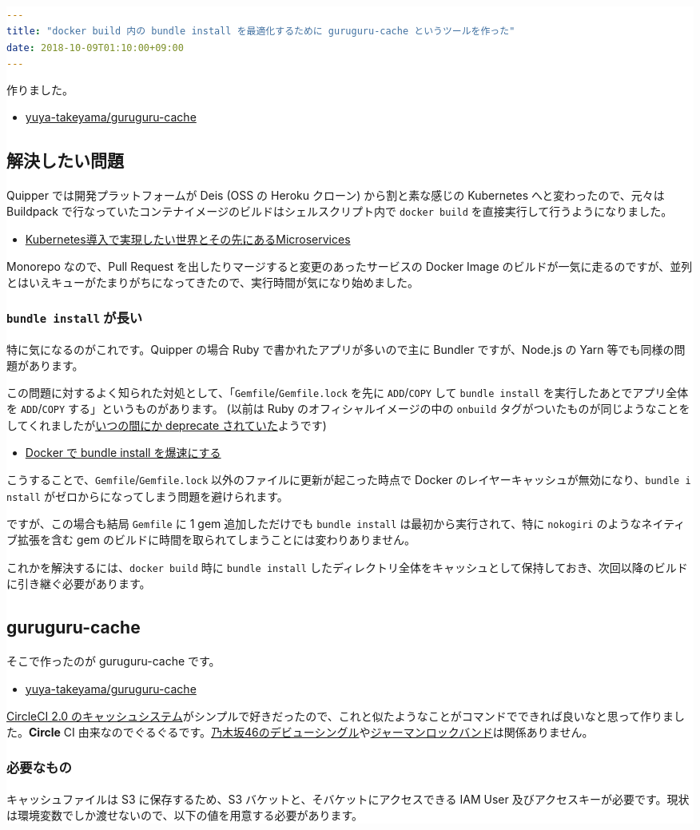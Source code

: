 ```yaml
---
title: "docker build 内の bundle install を最適化するために guruguru-cache というツールを作った"
date: 2018-10-09T01:10:00+09:00
---
```

作りました。

* [yuya-takeyama/guruguru-cache](https://github.com/yuya-takeyama/guruguru-cache)



## 解決したい問題

Quipper では開発プラットフォームが Deis (OSS の Heroku クローン) から割と素な感じの Kubernetes へと変わったので、元々は Buildpack で行なっていたコンテナイメージのビルドはシェルスクリプト内で `docker build` を直接実行して行うようになりました。

* [Kubernetes導入で実現したい世界とその先にあるMicroservices](https://quipper.hatenablog.com/entry/future-with-kubernetes)

Monorepo なので、Pull Request を出したりマージすると変更のあったサービスの Docker Image のビルドが一気に走るのですが、並列とはいえキューがたまりがちになってきたので、実行時間が気になり始めました。

### `bundle install` が長い

特に気になるのがこれです。Quipper の場合 Ruby で書かれたアプリが多いので主に Bundler ですが、Node.js の Yarn 等でも同様の問題があります。

この問題に対するよく知られた対処として、「`Gemfile`/`Gemfile.lock` を先に `ADD`/`COPY` して `bundle install` を実行したあとでアプリ全体を `ADD`/`COPY` する」というものがあります。
(以前は Ruby のオフィシャルイメージの中の `onbuild` タグがついたものが同じようなことをしてくれましたが[いつの間にか deprecate されていた](https://github.com/docker-library/official-images/issues/2076)ようです)

* [Docker で bundle install を爆速にする](https://qiita.com/kaiinui/items/5ec52437d114e364b7f0)

こうすることで、`Gemfile`/`Gemfile.lock` 以外のファイルに更新が起こった時点で Docker のレイヤーキャッシュが無効になり、`bundle install` がゼロからになってしまう問題を避けられます。

ですが、この場合も結局 `Gemfile` に 1 gem 追加しただけでも `bundle install` は最初から実行されて、特に `nokogiri` のようなネイティブ拡張を含む gem のビルドに時間を取られてしまうことには変わりありません。

これかを解決するには、`docker build` 時に `bundle install` したディレクトリ全体をキャッシュとして保持しておき、次回以降のビルドに引き継ぐ必要があります。

## guruguru-cache

そこで作ったのが guruguru-cache です。

* [yuya-takeyama/guruguru-cache](https://github.com/yuya-takeyama/guruguru-cache)

[CircleCI 2.0 のキャッシュシステム](https://circleci.com/docs/2.0/caching/)がシンプルで好きだったので、これと似たようなことがコマンドでできれば良いなと思って作りました。**Circle** CI 由来なのでぐるぐるです。[乃木坂46のデビューシングル](https://www.youtube.com/watch?v=Ypx_A6No600)や[ジャーマンロックバンド](https://en.wikipedia.org/wiki/Guru_Guru)は関係ありません。

### 必要なもの

キャッシュファイルは S3 に保存するため、S3 バケットと、そバケットにアクセスできる IAM User 及びアクセスキーが必要です。現状は環境変数でしか渡せないので、以下の値を用意する必要があります。
